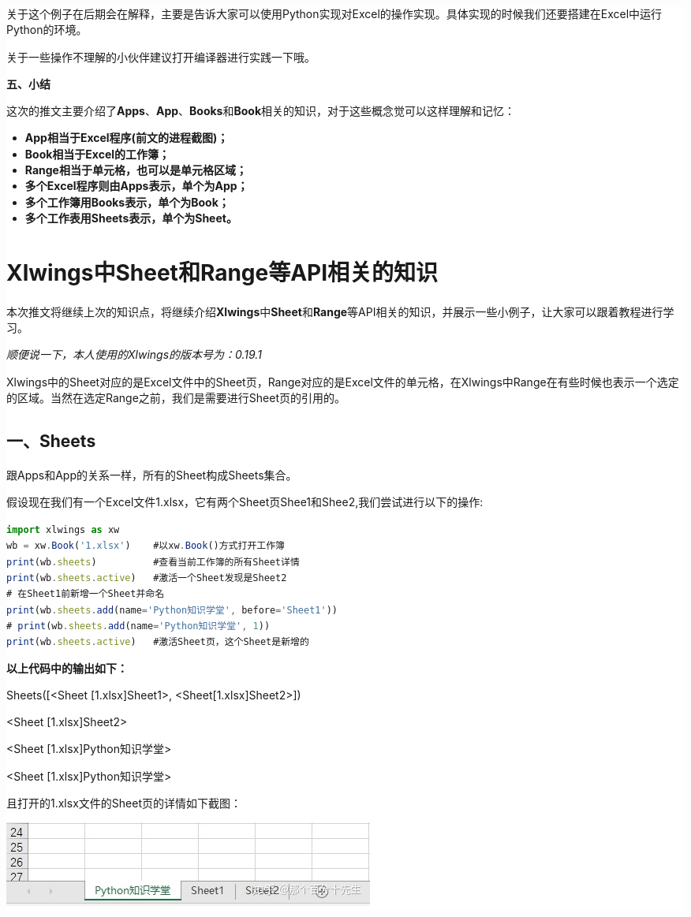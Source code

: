 关于这个例子在后期会在解释，主要是告诉大家可以使用Python实现对Excel的操作实现。具体实现的时候我们还要搭建在Excel中运行Python的环境。

关于一些操作不理解的小伙伴建议打开编译器进行实践一下哦。

**五、小结**

这次的推文主要介绍了**Apps**、**App**、**Books**和**Book**相关的知识，对于这些概念觉可以这样理解和记忆：

- **App相当于Excel程序(前文的进程截图)；**
- **Book相当于Excel的工作簿；**
- **Range相当于单元格，也可以是单元格区域；**
- **多个Excel程序则由Apps表示，单个为App；**
- **多个工作簿用Books表示，单个为Book；**
- **多个工作表用Sheets表示，单个为Sheet。**



# **Xlwings**中**Sheet**和**Range**等API相关的知识

本次推文将继续上次的知识点，将继续介绍**Xlwings**中**Sheet**和**Range**等API相关的知识，并展示一些小例子，让大家可以跟着教程进行学习。

*顺便说一下，本人使用的Xlwings的版本号为：0.19.1*

Xlwings中的Sheet对应的是Excel文件中的Sheet页，Range对应的是Excel文件的单元格，在Xlwings中Range在有些时候也表示一个选定的区域。当然在选定Range之前，我们是需要进行Sheet页的引用的。

## **一、Sheets**

跟Apps和App的关系一样，所有的Sheet构成Sheets集合。

假设现在我们有一个Excel文件1.xlsx，它有两个Sheet页Shee1和Shee2,我们尝试进行以下的操作:

```js
import xlwings as xw
wb = xw.Book('1.xlsx')    #以xw.Book()方式打开工作簿
print(wb.sheets)          #查看当前工作簿的所有Sheet详情
print(wb.sheets.active)   #激活一个Sheet发现是Sheet2
# 在Sheet1前新增一个Sheet并命名
print(wb.sheets.add(name='Python知识学堂', before='Sheet1'))
# print(wb.sheets.add(name='Python知识学堂', 1)) 
print(wb.sheets.active)   #激活Sheet页，这个Sheet是新增的 
```

**以上代码中的输出如下：**

Sheets([<Sheet [1.xlsx]Sheet1>, <Sheet[1.xlsx]Sheet2>])

<Sheet [1.xlsx]Sheet2>

<Sheet [1.xlsx]Python知识学堂>

<Sheet [1.xlsx]Python知识学堂>

且打开的1.xlsx文件的Sheet页的详情如下截图：

![img](xlwings教程.assets/v2-6aa31c5828ab3161f0be77e2a6922c90_b.jpg)
